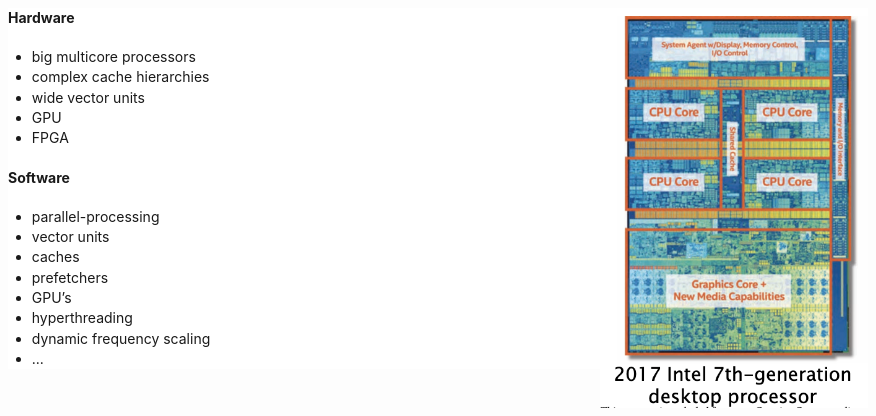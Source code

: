 <img src="Sources/intel.png" align="right" weight="300" height="400"/>

#### Hardware

* big multicore processors 
* complex cache hierarchies
* wide vector units
* GPU
* FPGA


#### Software
* parallel-processing
* vector units
* caches 
* prefetchers
* GPU’s
* hyperthreading
* dynamic frequency scaling
* ...
